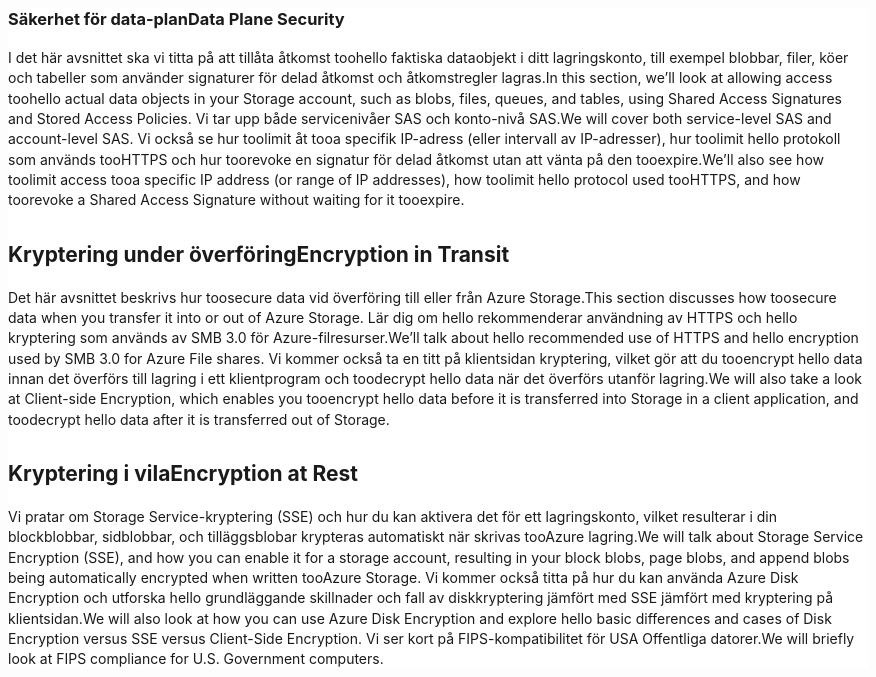 ### <a name="data-plane-security"></a><span data-ttu-id="79170-268">Säkerhet för data-plan</span><span class="sxs-lookup"><span data-stu-id="79170-268">Data Plane Security</span></span>
<span data-ttu-id="79170-269">I det här avsnittet ska vi titta på att tillåta åtkomst toohello faktiska dataobjekt i ditt lagringskonto, till exempel blobbar, filer, köer och tabeller som använder signaturer för delad åtkomst och åtkomstregler lagras.</span><span class="sxs-lookup"><span data-stu-id="79170-269">In this section, we’ll look at allowing access toohello actual data objects in your Storage account, such as blobs, files, queues, and tables, using Shared Access Signatures and Stored Access Policies.</span></span> <span data-ttu-id="79170-270">Vi tar upp både servicenivåer SAS och konto-nivå SAS.</span><span class="sxs-lookup"><span data-stu-id="79170-270">We will cover both service-level SAS and account-level SAS.</span></span> <span data-ttu-id="79170-271">Vi också se hur toolimit åt tooa specifik IP-adress (eller intervall av IP-adresser), hur toolimit hello protokoll som används tooHTTPS och hur toorevoke en signatur för delad åtkomst utan att vänta på den tooexpire.</span><span class="sxs-lookup"><span data-stu-id="79170-271">We’ll also see how toolimit access tooa specific IP address (or range of IP addresses), how toolimit hello protocol used tooHTTPS, and how toorevoke a Shared Access Signature without waiting for it tooexpire.</span></span>

## <a name="encryption-in-transit"></a><span data-ttu-id="79170-272">Kryptering under överföring</span><span class="sxs-lookup"><span data-stu-id="79170-272">Encryption in Transit</span></span>
<span data-ttu-id="79170-273">Det här avsnittet beskrivs hur toosecure data vid överföring till eller från Azure Storage.</span><span class="sxs-lookup"><span data-stu-id="79170-273">This section discusses how toosecure data when you transfer it into or out of Azure Storage.</span></span> <span data-ttu-id="79170-274">Lär dig om hello rekommenderar användning av HTTPS och hello kryptering som används av SMB 3.0 för Azure-filresurser.</span><span class="sxs-lookup"><span data-stu-id="79170-274">We’ll talk about hello recommended use of HTTPS and hello encryption used by SMB 3.0 for Azure File shares.</span></span> <span data-ttu-id="79170-275">Vi kommer också ta en titt på klientsidan kryptering, vilket gör att du tooencrypt hello data innan det överförs till lagring i ett klientprogram och toodecrypt hello data när det överförs utanför lagring.</span><span class="sxs-lookup"><span data-stu-id="79170-275">We will also take a look at Client-side Encryption, which enables you tooencrypt hello data before it is transferred into Storage in a client application, and toodecrypt hello data after it is transferred out of Storage.</span></span>

## <a name="encryption-at-rest"></a><span data-ttu-id="79170-276">Kryptering i vila</span><span class="sxs-lookup"><span data-stu-id="79170-276">Encryption at Rest</span></span>
<span data-ttu-id="79170-277">Vi pratar om Storage Service-kryptering (SSE) och hur du kan aktivera det för ett lagringskonto, vilket resulterar i din blockblobbar, sidblobbar, och tilläggsblobar krypteras automatiskt när skrivas tooAzure lagring.</span><span class="sxs-lookup"><span data-stu-id="79170-277">We will talk about Storage Service Encryption (SSE), and how you can enable it for a storage account, resulting in your block blobs, page blobs, and append blobs being automatically encrypted when written tooAzure Storage.</span></span> <span data-ttu-id="79170-278">Vi kommer också titta på hur du kan använda Azure Disk Encryption och utforska hello grundläggande skillnader och fall av diskkryptering jämfört med SSE jämfört med kryptering på klientsidan.</span><span class="sxs-lookup"><span data-stu-id="79170-278">We will also look at how you can use Azure Disk Encryption and explore hello basic differences and cases of Disk Encryption versus SSE versus Client-Side Encryption.</span></span> <span data-ttu-id="79170-279">Vi ser kort på FIPS-kompatibilitet för USA Offentliga datorer.</span><span class="sxs-lookup"><span data-stu-id="79170-279">We will briefly look at FIPS compliance for U.S. Government computers.</span></span>

